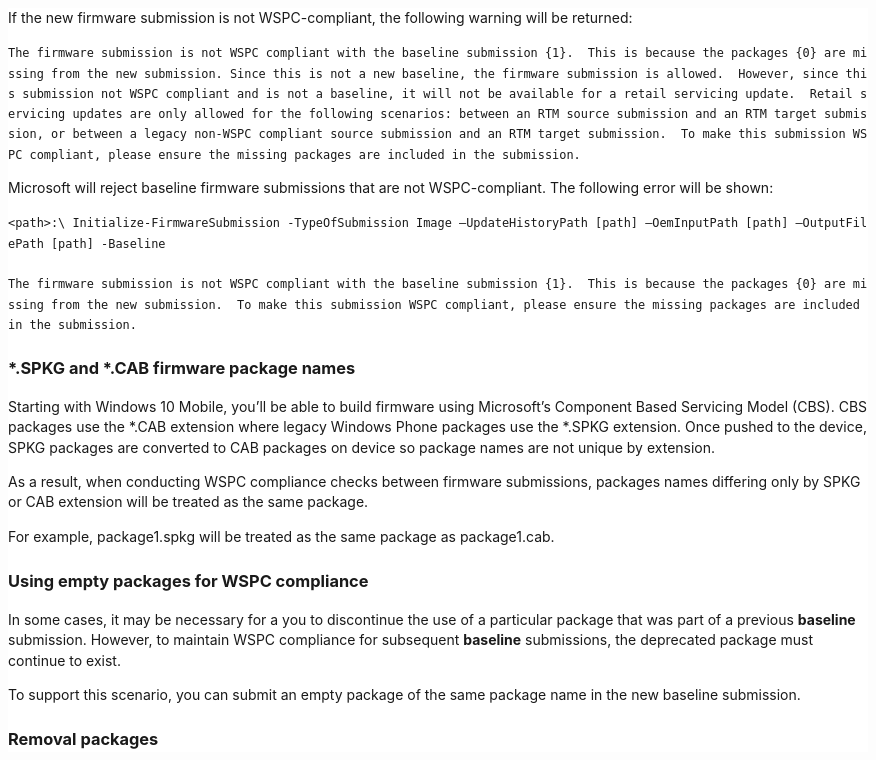 If the new firmware submission is not WSPC-compliant, the following warning will be returned:

``` syntax
The firmware submission is not WSPC compliant with the baseline submission {1}.  This is because the packages {0} are missing from the new submission. Since this is not a new baseline, the firmware submission is allowed.  However, since this submission not WSPC compliant and is not a baseline, it will not be available for a retail servicing update.  Retail servicing updates are only allowed for the following scenarios: between an RTM source submission and an RTM target submission, or between a legacy non-WSPC compliant source submission and an RTM target submission.  To make this submission WSPC compliant, please ensure the missing packages are included in the submission.
```

Microsoft will reject baseline firmware submissions that are not WSPC-compliant. The following error will be shown:

``` syntax
<path>:\ Initialize-FirmwareSubmission -TypeOfSubmission Image –UpdateHistoryPath [path] –OemInputPath [path] –OutputFilePath [path] -Baseline

The firmware submission is not WSPC compliant with the baseline submission {1}.  This is because the packages {0} are missing from the new submission.  To make this submission WSPC compliant, please ensure the missing packages are included in the submission.
```

### <span id="_.SPKG_and__.CAB_firmware_package_names"></span><span id="_.spkg_and__.cab_firmware_package_names"></span><span id="_.SPKG_AND__.CAB_FIRMWARE_PACKAGE_NAMES"></span>\*.SPKG and \*.CAB firmware package names

Starting with Windows 10 Mobile, you’ll be able to build firmware using Microsoft’s Component Based Servicing Model (CBS). CBS packages use the \*.CAB extension where legacy Windows Phone packages use the \*.SPKG extension. Once pushed to the device, SPKG packages are converted to CAB packages on device so package names are not unique by extension.

As a result, when conducting WSPC compliance checks between firmware submissions, packages names differing only by SPKG or CAB extension will be treated as the same package.

For example, package1.spkg will be treated as the same package as package1.cab.

### <span id="Using_empty_packages_for_WSPC_compliance"></span><span id="using_empty_packages_for_wspc_compliance"></span><span id="USING_EMPTY_PACKAGES_FOR_WSPC_COMPLIANCE"></span>Using empty packages for WSPC compliance

In some cases, it may be necessary for a you to discontinue the use of a particular package that was part of a previous **baseline** submission.
However, to maintain WSPC compliance for subsequent **baseline** submissions, the deprecated package must continue to exist.

To support this scenario, you can submit an empty package of the same package name in the new baseline submission.

### <span id="Removal_packages"></span><span id="removal_packages"></span><span id="REMOVAL_PACKAGES"></span>Removal packages
